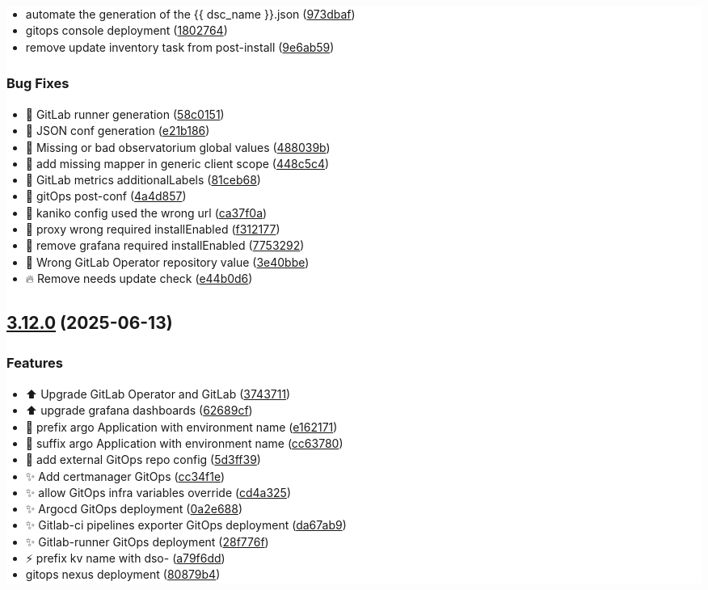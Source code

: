 * automate the generation of the {{ dsc_name }}.json ([973dbaf](https://github.com/cloud-pi-native/socle/commit/973dbaf90b06f0f429c56d7f8ae5870c1fb2c874))
* gitops console deployment ([1802764](https://github.com/cloud-pi-native/socle/commit/1802764d6b10574f390c897558e5085574fca3a2))
* remove update inventory task from post-install ([9e6ab59](https://github.com/cloud-pi-native/socle/commit/9e6ab5923ee114c8e564ee312d477381fd45b5b9))


### Bug Fixes

* :art: GitLab runner generation ([58c0151](https://github.com/cloud-pi-native/socle/commit/58c0151fff6d6a44889c3c71a393244548115e9d))
* :art: JSON conf generation ([e21b186](https://github.com/cloud-pi-native/socle/commit/e21b186eabc8ffee455a324d01243575f7e5cfcc))
* :art: Missing or bad observatorium global values ([488039b](https://github.com/cloud-pi-native/socle/commit/488039b7d570735fcb60326eb3df821c120c3ee9))
* :bug: add missing mapper in generic client scope ([448c5c4](https://github.com/cloud-pi-native/socle/commit/448c5c43e6419fec048736909f67a6d7cfd3b8c1))
* :bug: GitLab metrics additionalLabels ([81ceb68](https://github.com/cloud-pi-native/socle/commit/81ceb682759513d782661a116ea13320b8121537))
* :bug: gitOps post-conf ([4a4d857](https://github.com/cloud-pi-native/socle/commit/4a4d857f76386cd6107b85a86c8802aabd20d302))
* :bug: kaniko config used the wrong url ([ca37f0a](https://github.com/cloud-pi-native/socle/commit/ca37f0a6f46d2927a7a32fd8452d9b9cc95ccc34))
* :bug: proxy wrong required installEnabled ([f312177](https://github.com/cloud-pi-native/socle/commit/f312177161a1b8e6e6dcd6bcab11568255b1d506))
* :bug: remove grafana required installEnabled ([7753292](https://github.com/cloud-pi-native/socle/commit/77532928991c8de2789ce6425fabc5353296844c))
* :bug: Wrong GitLab Operator repository value ([3e40bbe](https://github.com/cloud-pi-native/socle/commit/3e40bbee6721e246c3d0ccad287b763ae9a60385))
* :fire: Remove needs update check ([e44b0d6](https://github.com/cloud-pi-native/socle/commit/e44b0d65132237be4a686ef42f0525e1d6e0df98))

## [3.12.0](https://github.com/cloud-pi-native/socle/compare/v3.11.1...v3.12.0) (2025-06-13)


### Features

* :arrow_up: Upgrade GitLab Operator and GitLab ([3743711](https://github.com/cloud-pi-native/socle/commit/37437113d1bfb880e452d42dc7697b071598ebef))
* :arrow_up: upgrade grafana dashboards ([62689cf](https://github.com/cloud-pi-native/socle/commit/62689cfdbea4dae34c21161ca0820482fdec466d))
* :lipstick: prefix argo Application with environment name ([e162171](https://github.com/cloud-pi-native/socle/commit/e162171ed80576b04da36999217d7571973d9dfe))
* :lipstick: suffix argo Application with environment name ([cc63780](https://github.com/cloud-pi-native/socle/commit/cc6378081790ec5acd38ecff69ac47910cbf9ca6))
* :rocket: add external GitOps repo config ([5d3ff39](https://github.com/cloud-pi-native/socle/commit/5d3ff39d44d40850b5c60d39ff56e615475cae92))
* :sparkles: Add certmanager GitOps ([cc34f1e](https://github.com/cloud-pi-native/socle/commit/cc34f1e10fd68bea3d2df50798070f4266877368))
* :sparkles: allow GitOps infra variables override ([cd4a325](https://github.com/cloud-pi-native/socle/commit/cd4a32503513c1132b6ed852e281ff62185c4637))
* :sparkles: Argocd GitOps deployment ([0a2e688](https://github.com/cloud-pi-native/socle/commit/0a2e688fc17067cbfb95d1e618a9004f2fc082a9))
* :sparkles: Gitlab-ci pipelines exporter GitOps deployment ([da67ab9](https://github.com/cloud-pi-native/socle/commit/da67ab9a97f46a027d1f21fcb9b290d4154c7a1d))
* :sparkles: Gitlab-runner GitOps deployment ([28f776f](https://github.com/cloud-pi-native/socle/commit/28f776f9d6b9f40638a92a81b9088e743979d680))
* :zap: prefix kv name with dso- ([a79f6dd](https://github.com/cloud-pi-native/socle/commit/a79f6dd79470716cca7140e1b2faf8e0d70bb1e7))
* gitops nexus deployment ([80879b4](https://github.com/cloud-pi-native/socle/commit/80879b4ff141a42cb4ff6499f59905954c46040c))
